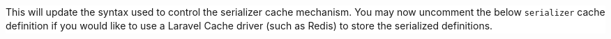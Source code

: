 This will update the syntax used to control the serializer cache mechanism. You may now uncomment 
the below `serializer` cache definition if you would like to use a Laravel Cache driver
(such as Redis) to store the serialized definitions.
